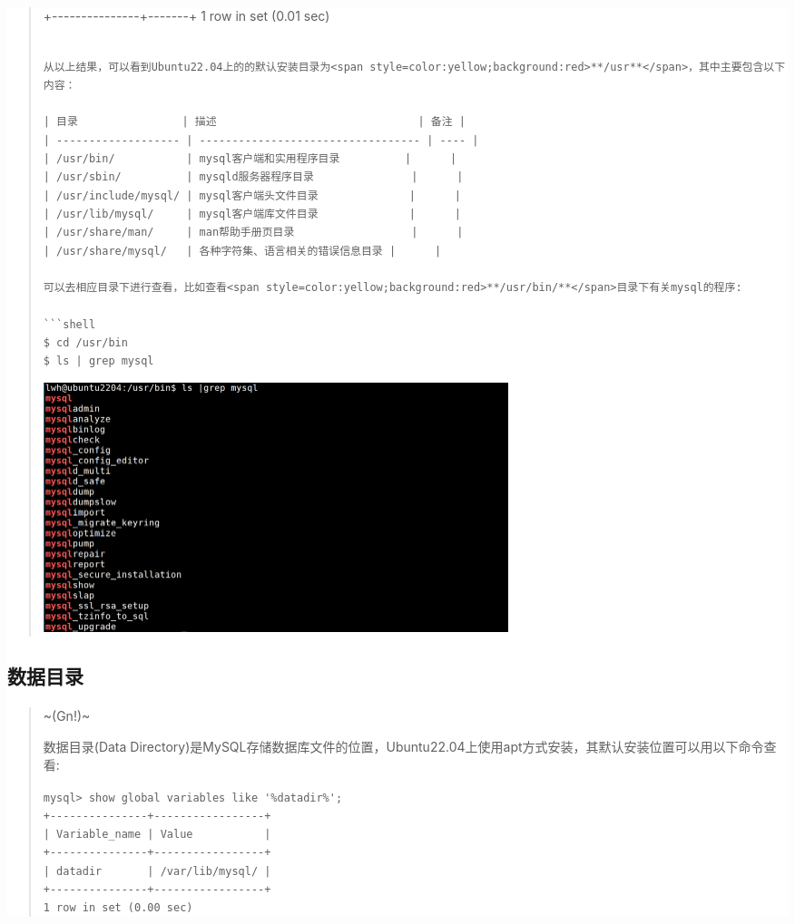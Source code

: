 > +---------------+-------+
> 1 row in set (0.01 sec)
> ```
>
> 从以上结果，可以看到Ubuntu22.04上的的默认安装目录为<span style=color:yellow;background:red>**/usr**</span>，其中主要包含以下内容：
>
> | 目录                | 描述                               | 备注 |
> | ------------------- | ---------------------------------- | ---- |
> | /usr/bin/           | mysql客户端和实用程序目录          |      |
> | /usr/sbin/          | mysqld服务器程序目录               |      |
> | /usr/include/mysql/ | mysql客户端头文件目录              |      |
> | /usr/lib/mysql/     | mysql客户端库文件目录              |      |
> | /usr/share/man/     | man帮助手册页目录                  |      |
> | /usr/share/mysql/   | 各种字符集、语言相关的错误信息目录 |      |
>
> 可以去相应目录下进行查看，比如查看<span style=color:yellow;background:red>**/usr/bin/**</span>目录下有关mysql的程序:
>
> ```shell
> $ cd /usr/bin
> $ ls | grep mysql
> ```
>
> <img src="assets/image-20240305180141191.png" alt="image-20240305180141191" style="zoom:50%;" />
>
## **数据目录**
> ~(Gn!)~
>
> 数据目录(Data Directory)是MySQL存储数据库文件的位置，Ubuntu22.04上使用apt方式安装，其默认安装位置可以用以下命令查看:
>
> ```mysql
> mysql> show global variables like '%datadir%';
>+---------------+-----------------+
> | Variable_name | Value           |
> +---------------+-----------------+
> | datadir       | /var/lib/mysql/ |
> +---------------+-----------------+
> 1 row in set (0.00 sec)
> ```